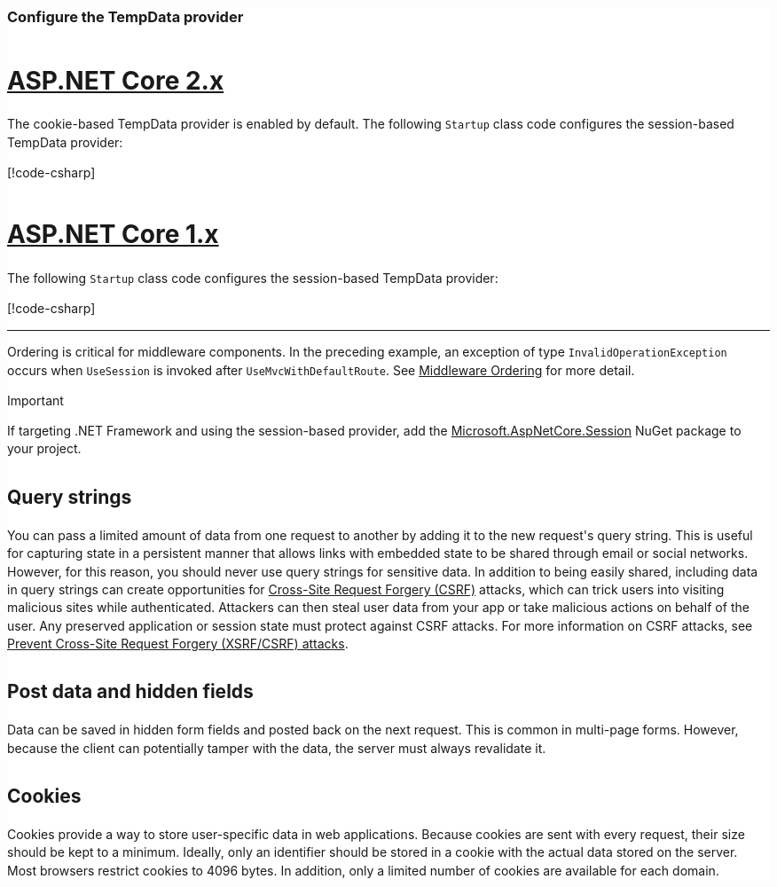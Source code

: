 <a name="config-temp"></a>
### Configure the TempData provider

# [ASP.NET Core 2.x](#tab/aspnetcore2x)

The cookie-based TempData provider is enabled by default. The following `Startup` class code configures the session-based TempData provider:

[!code-csharp[](app-state/sample/src/WebAppSessionDotNetCore2.0App/StartupTempDataSession.cs?name=snippet_TempDataSession&highlight=4,6,11)]

# [ASP.NET Core 1.x](#tab/aspnetcore1x)

The following `Startup` class code configures the session-based TempData provider:

[!code-csharp[](app-state/sample/src/WebAppSession/StartupTempDataSession.cs?name=snippet_TempDataSession&highlight=4,9)]

---

Ordering is critical for middleware components. In the preceding example, an exception of type `InvalidOperationException` occurs when `UseSession` is invoked after `UseMvcWithDefaultRoute`. See [Middleware Ordering](xref:fundamentals/middleware/index#ordering) for more detail.

> [!IMPORTANT]
> If targeting .NET Framework and using the session-based provider, add the [Microsoft.AspNetCore.Session](https://www.nuget.org/packages/Microsoft.AspNetCore.Session) NuGet package to your project.

## Query strings

You can pass a limited amount of data from one request to another by adding it to the new request's query string. This is useful for capturing state in a persistent manner that allows links with embedded state to be shared through email or social networks. However, for this reason, you should never use query strings for sensitive data. In addition to being easily shared, including data in query strings can create opportunities for [Cross-Site Request Forgery (CSRF)](https://www.owasp.org/index.php/Cross-Site_Request_Forgery_(CSRF)) attacks, which can trick users into visiting malicious sites while authenticated. Attackers can then steal user data from your app or take malicious actions on behalf of the user. Any preserved application or session state must protect against CSRF attacks. For more information on CSRF attacks, see [Prevent Cross-Site Request Forgery (XSRF/CSRF) attacks](xref:security/anti-request-forgery).

## Post data and hidden fields

Data can be saved in hidden form fields and posted back on the next request. This is common in multi-page forms. However, because the client can potentially tamper with the data, the server must always revalidate it. 

## Cookies

Cookies provide a way to store user-specific data in web applications. Because cookies are sent with every request, their size should be kept to a minimum. Ideally, only an identifier should be stored in a cookie with the actual data stored on the server. Most browsers restrict cookies to 4096 bytes. In addition, only a limited number of cookies are available for each domain.  
